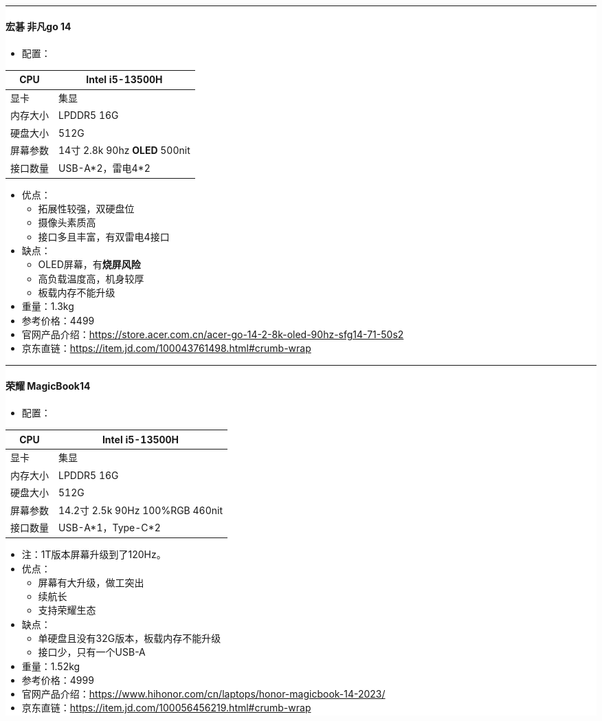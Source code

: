 ------

#### **宏碁 非凡go 14**

* 配置：

| CPU      | Intel i5-**13500H**            |
| -------- | ------------------------------ |
| 显卡     | 集显                           |
| 内存大小 | LPDDR5 16G                     |
| 硬盘大小 | 512G                           |
| 屏幕参数 | 14寸 2.8k 90hz **OLED** 500nit |
| 接口数量 | USB-A\*2，雷电4\*2             |

* 优点：
  * 拓展性较强，双硬盘位
  * 摄像头素质高
  * 接口多且丰富，有双雷电4接口
* 缺点：
  * OLED屏幕，有**烧屏风险**
  * 高负载温度高，机身较厚
  * 板载内存不能升级
* 重量：1.3kg
* 参考价格：4499
* 官网产品介绍：https://store.acer.com.cn/acer-go-14-2-8k-oled-90hz-sfg14-71-50s2
* 京东直链：https://item.jd.com/100043761498.html#crumb-wrap

---

#### 荣耀 MagicBook14

* 配置：

| CPU      | Intel i5-**13500H**             |
| -------- | ------------------------------- |
| 显卡     | 集显                            |
| 内存大小 | LPDDR5 16G                      |
| 硬盘大小 | 512G                            |
| 屏幕参数 | 14.2寸 2.5k 90Hz 100%RGB 460nit |
| 接口数量 | USB-A\*1，Type-C\*2             |

* 注：1T版本屏幕升级到了120Hz。
* 优点：
  * 屏幕有大升级，做工突出
  * 续航长
  * 支持荣耀生态
* 缺点：
  * 单硬盘且没有32G版本，板载内存不能升级
  * 接口少，只有一个USB-A
* 重量：1.52kg
* 参考价格：4999
* 官网产品介绍：https://www.hihonor.com/cn/laptops/honor-magicbook-14-2023/
* 京东直链：https://item.jd.com/100056456219.html#crumb-wrap

